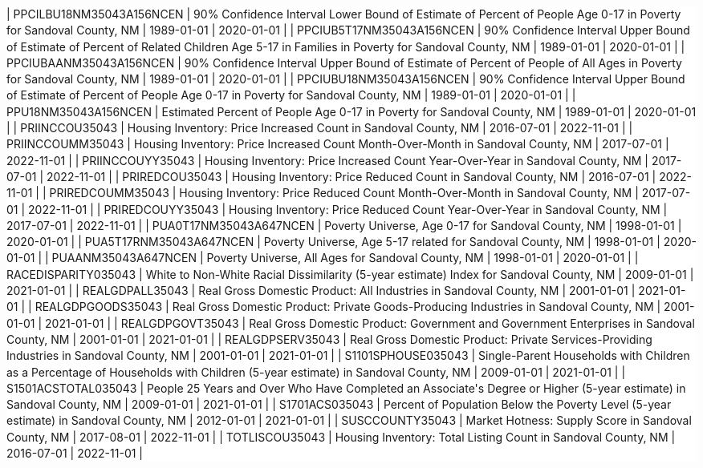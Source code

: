 | PPCILBU18NM35043A156NCEN  | 90% Confidence Interval Lower Bound of Estimate of Percent of People Age 0-17 in Poverty for Sandoval County, NM                                                             | 1989-01-01          | 2020-01-01        |
| PPCIUB5T17NM35043A156NCEN | 90% Confidence Interval Upper Bound of Estimate of Percent of Related Children Age 5-17 in Families in Poverty for Sandoval County, NM                                       | 1989-01-01          | 2020-01-01        |
| PPCIUBAANM35043A156NCEN   | 90% Confidence Interval Upper Bound of Estimate of Percent of People of All Ages in Poverty for Sandoval County, NM                                                          | 1989-01-01          | 2020-01-01        |
| PPCIUBU18NM35043A156NCEN  | 90% Confidence Interval Upper Bound of Estimate of Percent of People Age 0-17 in Poverty for Sandoval County, NM                                                             | 1989-01-01          | 2020-01-01        |
| PPU18NM35043A156NCEN      | Estimated Percent of People Age 0-17 in Poverty for Sandoval County, NM                                                                                                      | 1989-01-01          | 2020-01-01        |
| PRIINCCOU35043            | Housing Inventory: Price Increased Count in Sandoval County, NM                                                                                                              | 2016-07-01          | 2022-11-01        |
| PRIINCCOUMM35043          | Housing Inventory: Price Increased Count Month-Over-Month in Sandoval County, NM                                                                                             | 2017-07-01          | 2022-11-01        |
| PRIINCCOUYY35043          | Housing Inventory: Price Increased Count Year-Over-Year in Sandoval County, NM                                                                                               | 2017-07-01          | 2022-11-01        |
| PRIREDCOU35043            | Housing Inventory: Price Reduced Count in Sandoval County, NM                                                                                                                | 2016-07-01          | 2022-11-01        |
| PRIREDCOUMM35043          | Housing Inventory: Price Reduced Count Month-Over-Month in Sandoval County, NM                                                                                               | 2017-07-01          | 2022-11-01        |
| PRIREDCOUYY35043          | Housing Inventory: Price Reduced Count Year-Over-Year in Sandoval County, NM                                                                                                 | 2017-07-01          | 2022-11-01        |
| PUA0T17NM35043A647NCEN    | Poverty Universe, Age 0-17 for Sandoval County, NM                                                                                                                           | 1998-01-01          | 2020-01-01        |
| PUA5T17RNM35043A647NCEN   | Poverty Universe, Age 5-17 related for Sandoval County, NM                                                                                                                   | 1998-01-01          | 2020-01-01        |
| PUAANM35043A647NCEN       | Poverty Universe, All Ages for Sandoval County, NM                                                                                                                           | 1998-01-01          | 2020-01-01        |
| RACEDISPARITY035043       | White to Non-White Racial Dissimilarity (5-year estimate) Index for Sandoval County, NM                                                                                      | 2009-01-01          | 2021-01-01        |
| REALGDPALL35043           | Real Gross Domestic Product: All Industries in Sandoval County, NM                                                                                                           | 2001-01-01          | 2021-01-01        |
| REALGDPGOODS35043         | Real Gross Domestic Product: Private Goods-Producing Industries in Sandoval County, NM                                                                                       | 2001-01-01          | 2021-01-01        |
| REALGDPGOVT35043          | Real Gross Domestic Product: Government and Government Enterprises in Sandoval County, NM                                                                                    | 2001-01-01          | 2021-01-01        |
| REALGDPSERV35043          | Real Gross Domestic Product: Private Services-Providing Industries in Sandoval County, NM                                                                                    | 2001-01-01          | 2021-01-01        |
| S1101SPHOUSE035043        | Single-Parent Households with Children as a Percentage of Households with Children (5-year estimate) in Sandoval County, NM                                                  | 2009-01-01          | 2021-01-01        |
| S1501ACSTOTAL035043       | People 25 Years and Over Who Have Completed an Associate's Degree or Higher (5-year estimate) in Sandoval County, NM                                                         | 2009-01-01          | 2021-01-01        |
| S1701ACS035043            | Percent of Population Below the Poverty Level (5-year estimate) in Sandoval County, NM                                                                                       | 2012-01-01          | 2021-01-01        |
| SUSCCOUNTY35043           | Market Hotness: Supply Score in Sandoval County, NM                                                                                                                          | 2017-08-01          | 2022-11-01        |
| TOTLISCOU35043            | Housing Inventory: Total Listing Count in Sandoval County, NM                                                                                                                | 2016-07-01          | 2022-11-01        |